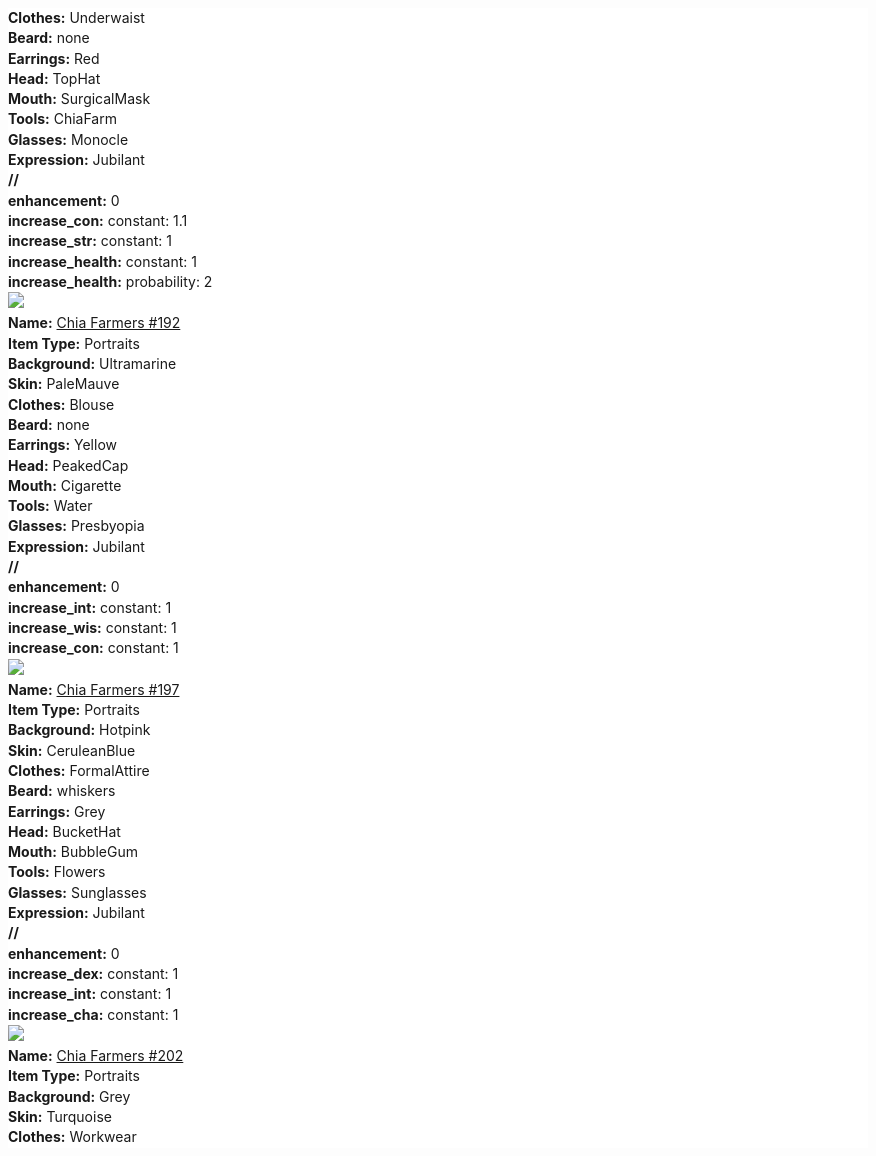 <div><strong>Clothes:</strong> Underwaist</div>
<div><strong>Beard:</strong> none</div>
<div><strong>Earrings:</strong> Red</div>
<div><strong>Head:</strong> TopHat</div>
<div><strong>Mouth:</strong> SurgicalMask</div>
<div><strong>Tools:</strong> ChiaFarm</div>
<div><strong>Glasses:</strong> Monocle</div>
<div><strong>Expression:</strong> Jubilant</div>
<div><strong>//</strong></div><div><strong>enhancement:</strong> 0</div>
<div><strong>increase_con:</strong> constant: 1.1</div>
<div><strong>increase_str:</strong> constant: 1</div>
<div><strong>increase_health:</strong> constant: 1</div>
<div><strong>increase_health:</strong> probability: 2</div>
</div>
<div class="item_thumbnail">
<a href="https://mintgarden.io/nfts/nft1chntdldtn2hpyv8uktea5g26s6l44hatm2skwzhual0n0l9qg0yqz3g8uw"><img loading="lazy" src="https://assets.mainnet.mintgarden.io/thumbnails/93694fc78545bab3f4b855e1b3b7c5942372d8a1d5da2c13b733f37971de4fb7.webp"></a>
<div><strong>Name:</strong> <a href="https://mintgarden.io/nfts/nft1chntdldtn2hpyv8uktea5g26s6l44hatm2skwzhual0n0l9qg0yqz3g8uw">Chia Farmers #192</a></div>
<div><strong>Item Type:</strong> Portraits</div>
<div><strong>Background:</strong> Ultramarine</div>
<div><strong>Skin:</strong> PaleMauve</div>
<div><strong>Clothes:</strong> Blouse</div>
<div><strong>Beard:</strong> none</div>
<div><strong>Earrings:</strong> Yellow</div>
<div><strong>Head:</strong> PeakedCap</div>
<div><strong>Mouth:</strong> Cigarette</div>
<div><strong>Tools:</strong> Water</div>
<div><strong>Glasses:</strong> Presbyopia</div>
<div><strong>Expression:</strong> Jubilant</div>
<div><strong>//</strong></div><div><strong>enhancement:</strong> 0</div>
<div><strong>increase_int:</strong> constant: 1</div>
<div><strong>increase_wis:</strong> constant: 1</div>
<div><strong>increase_con:</strong> constant: 1</div>
</div>
<div class="item_thumbnail">
<a href="https://mintgarden.io/nfts/nft1mpaq7kfxk7a39wxel24rymxdyu9fzlz90acu7dfw7j9gwmgwzasqm2u4fd"><img loading="lazy" src="https://assets.mainnet.mintgarden.io/thumbnails/76a51cab54d045757d34fd2825b88b3ea6f5036d5fdcdb8e387e2bf86ce1824f.webp"></a>
<div><strong>Name:</strong> <a href="https://mintgarden.io/nfts/nft1mpaq7kfxk7a39wxel24rymxdyu9fzlz90acu7dfw7j9gwmgwzasqm2u4fd">Chia Farmers #197</a></div>
<div><strong>Item Type:</strong> Portraits</div>
<div><strong>Background:</strong> Hotpink</div>
<div><strong>Skin:</strong> CeruleanBlue</div>
<div><strong>Clothes:</strong> FormalAttire</div>
<div><strong>Beard:</strong> whiskers</div>
<div><strong>Earrings:</strong> Grey</div>
<div><strong>Head:</strong> BucketHat</div>
<div><strong>Mouth:</strong> BubbleGum</div>
<div><strong>Tools:</strong> Flowers</div>
<div><strong>Glasses:</strong> Sunglasses</div>
<div><strong>Expression:</strong> Jubilant</div>
<div><strong>//</strong></div><div><strong>enhancement:</strong> 0</div>
<div><strong>increase_dex:</strong> constant: 1</div>
<div><strong>increase_int:</strong> constant: 1</div>
<div><strong>increase_cha:</strong> constant: 1</div>
</div>
<div class="item_thumbnail">
<a href="https://mintgarden.io/nfts/nft1sd3y4mj423s92c7kfgva4wzj5jdlcklrtnnjzvtkt8cty95scpas67k769"><img loading="lazy" src="https://assets.mainnet.mintgarden.io/thumbnails/3d312326f263c7cf4859647024a8c8a1cfd89f777f9082213e1b9161c7f3f2d4.webp"></a>
<div><strong>Name:</strong> <a href="https://mintgarden.io/nfts/nft1sd3y4mj423s92c7kfgva4wzj5jdlcklrtnnjzvtkt8cty95scpas67k769">Chia Farmers #202</a></div>
<div><strong>Item Type:</strong> Portraits</div>
<div><strong>Background:</strong> Grey</div>
<div><strong>Skin:</strong> Turquoise</div>
<div><strong>Clothes:</strong> Workwear</div>